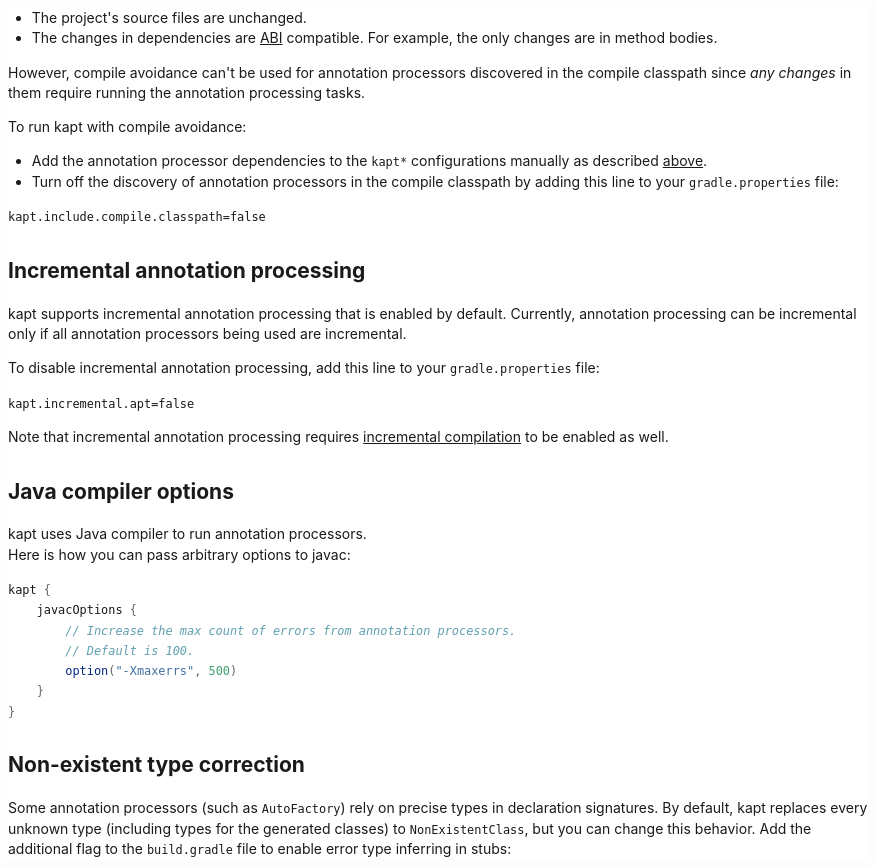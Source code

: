 * The project's source files are unchanged.
* The changes in dependencies are [ABI](https://en.wikipedia.org/wiki/Application_binary_interface) compatible.
   For example, the only changes are in method bodies. 

However, compile avoidance can't be used for annotation processors discovered in the compile classpath since _any changes_
in them require running the annotation processing tasks. 

To run kapt with compile avoidance:
* Add the annotation processor dependencies to the `kapt*` configurations manually as described [above](#using-in-gradle).
* Turn off the discovery of annotation processors in the compile classpath by adding this line to your `gradle.properties` file:

```
kapt.include.compile.classpath=false
```

## Incremental annotation processing

kapt supports incremental annotation processing that is enabled by default. 
Currently, annotation processing can be incremental only if all annotation processors being used are incremental. 

To disable incremental annotation processing, add this line to your `gradle.properties` file:

```
kapt.incremental.apt=false
```

Note that incremental annotation processing requires [incremental compilation](gradle.md#incremental-compilation)
to be enabled as well.
 
## Java compiler options

kapt uses Java compiler to run annotation processors.  
Here is how you can pass arbitrary options to javac:

```groovy
kapt {
    javacOptions {
        // Increase the max count of errors from annotation processors.
        // Default is 100.
        option("-Xmaxerrs", 500)
    }
}
```

## Non-existent type correction

Some annotation processors (such as `AutoFactory`) rely on precise types in declaration signatures.
By default, kapt replaces every unknown type (including types for the generated classes) to `NonExistentClass`,
but you can change this behavior. Add the additional flag to the `build.gradle` file to enable error type inferring in stubs:
